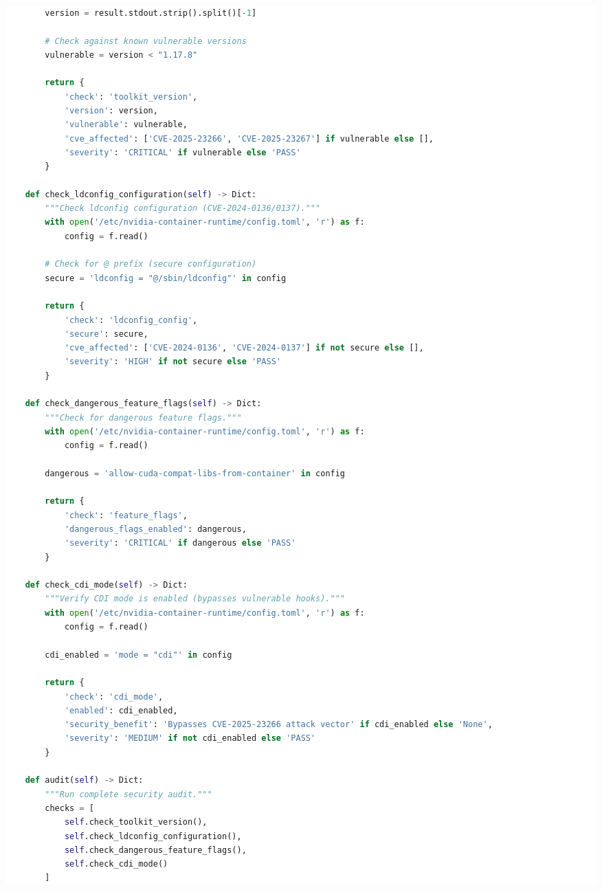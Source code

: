 ```python
        version = result.stdout.strip().split()[-1]

        # Check against known vulnerable versions
        vulnerable = version < "1.17.8"

        return {
            'check': 'toolkit_version',
            'version': version,
            'vulnerable': vulnerable,
            'cve_affected': ['CVE-2025-23266', 'CVE-2025-23267'] if vulnerable else [],
            'severity': 'CRITICAL' if vulnerable else 'PASS'
        }

    def check_ldconfig_configuration(self) -> Dict:
        """Check ldconfig configuration (CVE-2024-0136/0137)."""
        with open('/etc/nvidia-container-runtime/config.toml', 'r') as f:
            config = f.read()

        # Check for @ prefix (secure configuration)
        secure = 'ldconfig = "@/sbin/ldconfig"' in config

        return {
            'check': 'ldconfig_config',
            'secure': secure,
            'cve_affected': ['CVE-2024-0136', 'CVE-2024-0137'] if not secure else [],
            'severity': 'HIGH' if not secure else 'PASS'
        }

    def check_dangerous_feature_flags(self) -> Dict:
        """Check for dangerous feature flags."""
        with open('/etc/nvidia-container-runtime/config.toml', 'r') as f:
            config = f.read()

        dangerous = 'allow-cuda-compat-libs-from-container' in config

        return {
            'check': 'feature_flags',
            'dangerous_flags_enabled': dangerous,
            'severity': 'CRITICAL' if dangerous else 'PASS'
        }

    def check_cdi_mode(self) -> Dict:
        """Verify CDI mode is enabled (bypasses vulnerable hooks)."""
        with open('/etc/nvidia-container-runtime/config.toml', 'r') as f:
            config = f.read()

        cdi_enabled = 'mode = "cdi"' in config

        return {
            'check': 'cdi_mode',
            'enabled': cdi_enabled,
            'security_benefit': 'Bypasses CVE-2025-23266 attack vector' if cdi_enabled else 'None',
            'severity': 'MEDIUM' if not cdi_enabled else 'PASS'
        }

    def audit(self) -> Dict:
        """Run complete security audit."""
        checks = [
            self.check_toolkit_version(),
            self.check_ldconfig_configuration(),
            self.check_dangerous_feature_flags(),
            self.check_cdi_mode()
        ]
```